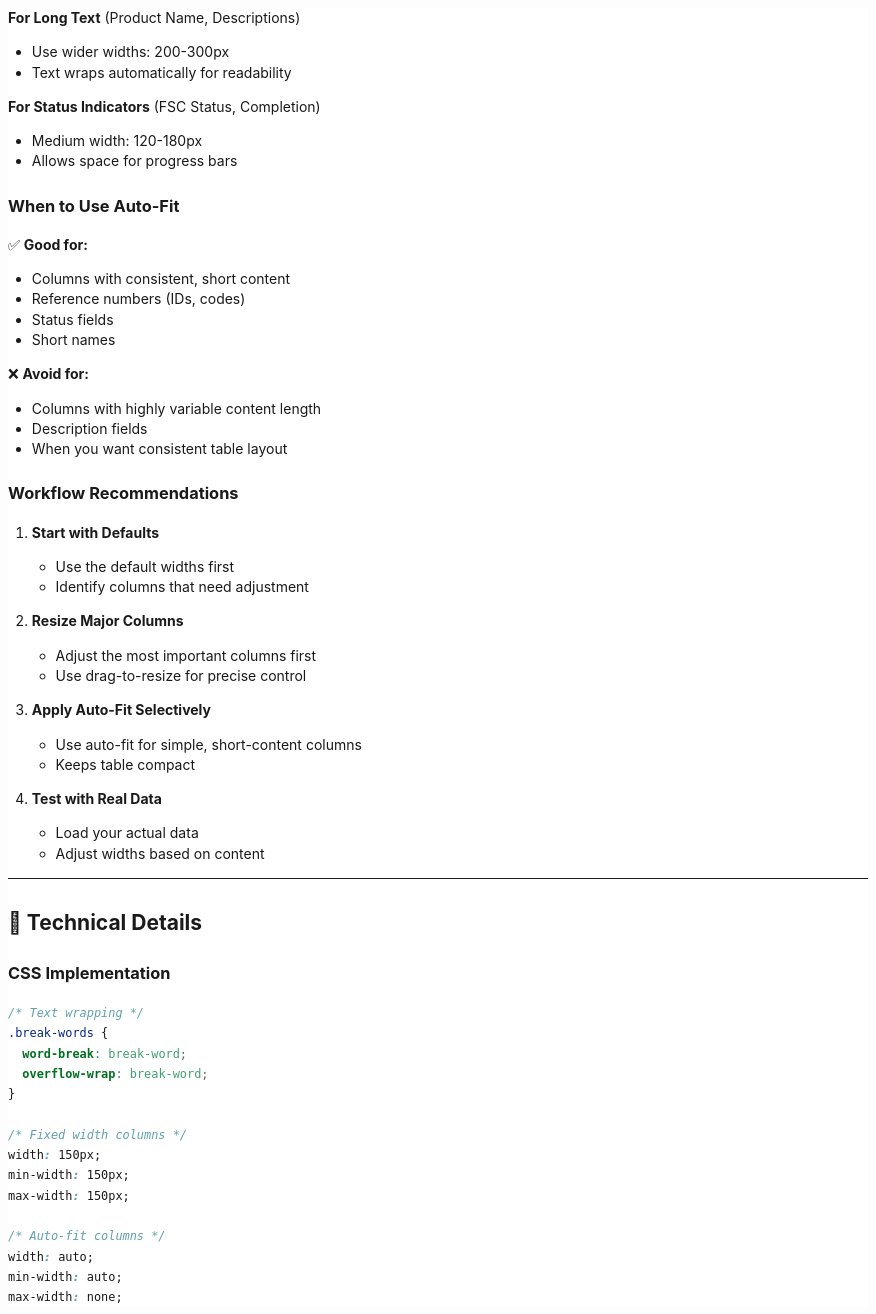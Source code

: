 **For Long Text** (Product Name, Descriptions)
- Use wider widths: 200-300px
- Text wraps automatically for readability

**For Status Indicators** (FSC Status, Completion)
- Medium width: 120-180px
- Allows space for progress bars

### When to Use Auto-Fit

✅ **Good for:**
- Columns with consistent, short content
- Reference numbers (IDs, codes)
- Status fields
- Short names

❌ **Avoid for:**
- Columns with highly variable content length
- Description fields
- When you want consistent table layout

### Workflow Recommendations

1. **Start with Defaults**
   - Use the default widths first
   - Identify columns that need adjustment

2. **Resize Major Columns**
   - Adjust the most important columns first
   - Use drag-to-resize for precise control

3. **Apply Auto-Fit Selectively**
   - Use auto-fit for simple, short-content columns
   - Keeps table compact

4. **Test with Real Data**
   - Load your actual data
   - Adjust widths based on content

---

## 🔧 Technical Details

### CSS Implementation
```css
/* Text wrapping */
.break-words {
  word-break: break-word;
  overflow-wrap: break-word;
}

/* Fixed width columns */
width: 150px;
min-width: 150px;
max-width: 150px;

/* Auto-fit columns */
width: auto;
min-width: auto;
max-width: none;
```
